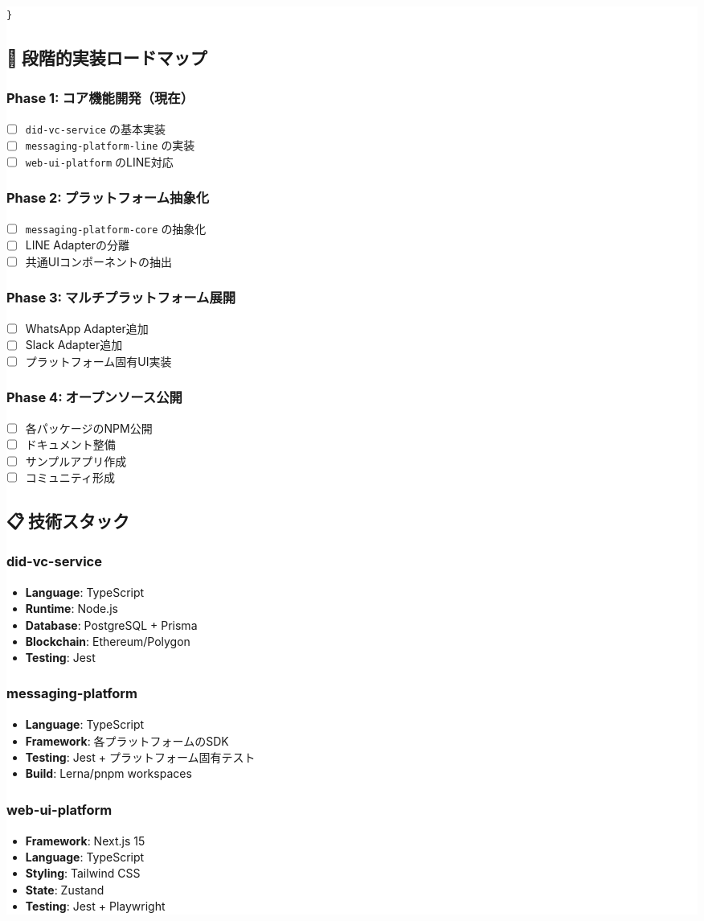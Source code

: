 ```typescript
}
```

## 🚀 段階的実装ロードマップ

### Phase 1: コア機能開発（現在）
- [ ] `did-vc-service` の基本実装
- [ ] `messaging-platform-line` の実装
- [ ] `web-ui-platform` のLINE対応

### Phase 2: プラットフォーム抽象化
- [ ] `messaging-platform-core` の抽象化
- [ ] LINE Adapterの分離
- [ ] 共通UIコンポーネントの抽出

### Phase 3: マルチプラットフォーム展開
- [ ] WhatsApp Adapter追加
- [ ] Slack Adapter追加
- [ ] プラットフォーム固有UI実装

### Phase 4: オープンソース公開
- [ ] 各パッケージのNPM公開
- [ ] ドキュメント整備
- [ ] サンプルアプリ作成
- [ ] コミュニティ形成

## 📋 技術スタック

### did-vc-service
- **Language**: TypeScript
- **Runtime**: Node.js
- **Database**: PostgreSQL + Prisma
- **Blockchain**: Ethereum/Polygon
- **Testing**: Jest

### messaging-platform
- **Language**: TypeScript
- **Framework**: 各プラットフォームのSDK
- **Testing**: Jest + プラットフォーム固有テスト
- **Build**: Lerna/pnpm workspaces

### web-ui-platform
- **Framework**: Next.js 15
- **Language**: TypeScript
- **Styling**: Tailwind CSS
- **State**: Zustand
- **Testing**: Jest + Playwright
